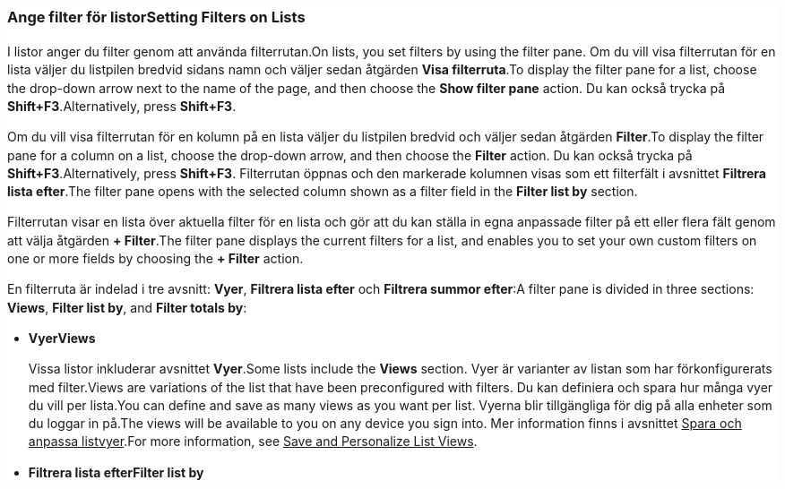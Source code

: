 ### <a name="setting-filters-on-lists"></a><span data-ttu-id="0efa5-170">Ange filter för listor</span><span class="sxs-lookup"><span data-stu-id="0efa5-170">Setting Filters on Lists</span></span>

<span data-ttu-id="0efa5-171">I listor anger du filter genom att använda filterrutan.</span><span class="sxs-lookup"><span data-stu-id="0efa5-171">On lists, you set filters by using the filter pane.</span></span> <span data-ttu-id="0efa5-172">Om du vill visa filterrutan för en lista väljer du listpilen bredvid sidans namn och väljer sedan åtgärden **Visa filterruta**.</span><span class="sxs-lookup"><span data-stu-id="0efa5-172">To display the filter pane for a list, choose the drop-down arrow next to the name of the page, and then choose the **Show filter pane** action.</span></span> <span data-ttu-id="0efa5-173">Du kan också trycka på **Shift+F3**.</span><span class="sxs-lookup"><span data-stu-id="0efa5-173">Alternatively, press **Shift+F3**.</span></span>

<span data-ttu-id="0efa5-174">Om du vill visa filterrutan för en kolumn på en lista väljer du listpilen bredvid och väljer sedan åtgärden **Filter**.</span><span class="sxs-lookup"><span data-stu-id="0efa5-174">To display the filter pane for a column on a list, choose the drop-down arrow, and then choose the **Filter** action.</span></span> <span data-ttu-id="0efa5-175">Du kan också trycka på **Shift+F3**.</span><span class="sxs-lookup"><span data-stu-id="0efa5-175">Alternatively, press **Shift+F3**.</span></span> <span data-ttu-id="0efa5-176">Filterrutan öppnas och den markerade kolumnen visas som ett filterfält i avsnittet **Filtrera lista efter**.</span><span class="sxs-lookup"><span data-stu-id="0efa5-176">The filter pane opens with the selected column shown as a filter field in the **Filter list by** section.</span></span>

<span data-ttu-id="0efa5-177">Filterrutan visar en lista över aktuella filter för en lista och gör att du kan ställa in egna anpassade filter på ett eller flera fält genom att välja åtgärden **+ Filter**.</span><span class="sxs-lookup"><span data-stu-id="0efa5-177">The filter pane displays the current filters for a list, and enables you to set your own custom filters on one or more fields by choosing the **+ Filter** action.</span></span>

 <span data-ttu-id="0efa5-178">En filterruta är indelad i tre avsnitt: **Vyer**, **Filtrera lista efter** och **Filtrera summor efter**:</span><span class="sxs-lookup"><span data-stu-id="0efa5-178">A filter pane is divided in three sections: **Views**, **Filter list by**, and **Filter totals by**:</span></span>

- <span data-ttu-id="0efa5-179">**Vyer**</span><span class="sxs-lookup"><span data-stu-id="0efa5-179">**Views**</span></span>

  <span data-ttu-id="0efa5-180">Vissa listor inkluderar avsnittet **Vyer**.</span><span class="sxs-lookup"><span data-stu-id="0efa5-180">Some lists include the **Views** section.</span></span> <span data-ttu-id="0efa5-181">Vyer är varianter av listan som har förkonfigurerats med filter.</span><span class="sxs-lookup"><span data-stu-id="0efa5-181">Views are variations of the list that have been preconfigured with filters.</span></span> <span data-ttu-id="0efa5-182">Du kan definiera och spara hur många vyer du vill per lista.</span><span class="sxs-lookup"><span data-stu-id="0efa5-182">You can define and save as many views as you want per list.</span></span> <span data-ttu-id="0efa5-183">Vyerna blir tillgängliga för dig på alla enheter som du loggar in på.</span><span class="sxs-lookup"><span data-stu-id="0efa5-183">The views will be available to you on any device you sign into.</span></span> <span data-ttu-id="0efa5-184">Mer information finns i avsnittet [Spara och anpassa listvyer](ui-views.md).</span><span class="sxs-lookup"><span data-stu-id="0efa5-184">For more information, see [Save and Personalize List Views](ui-views.md).</span></span>

- <span data-ttu-id="0efa5-185">**Filtrera lista efter**</span><span class="sxs-lookup"><span data-stu-id="0efa5-185">**Filter list by**</span></span>
